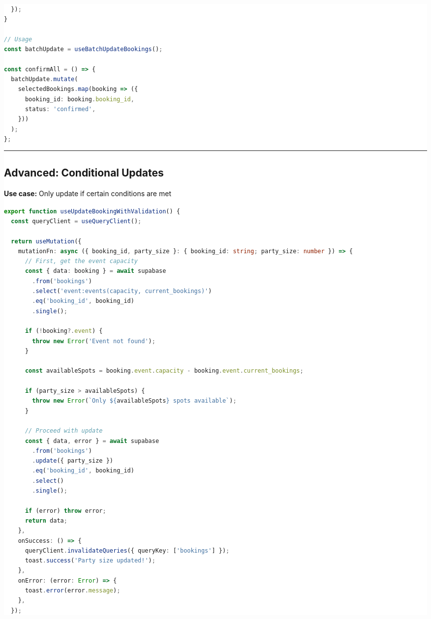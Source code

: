 ```typescript
  });
}

// Usage
const batchUpdate = useBatchUpdateBookings();

const confirmAll = () => {
  batchUpdate.mutate(
    selectedBookings.map(booking => ({
      booking_id: booking.booking_id,
      status: 'confirmed',
    }))
  );
};
```

---

## Advanced: Conditional Updates

**Use case:** Only update if certain conditions are met

```typescript
export function useUpdateBookingWithValidation() {
  const queryClient = useQueryClient();

  return useMutation({
    mutationFn: async ({ booking_id, party_size }: { booking_id: string; party_size: number }) => {
      // First, get the event capacity
      const { data: booking } = await supabase
        .from('bookings')
        .select('event:events(capacity, current_bookings)')
        .eq('booking_id', booking_id)
        .single();

      if (!booking?.event) {
        throw new Error('Event not found');
      }

      const availableSpots = booking.event.capacity - booking.event.current_bookings;

      if (party_size > availableSpots) {
        throw new Error(`Only ${availableSpots} spots available`);
      }

      // Proceed with update
      const { data, error } = await supabase
        .from('bookings')
        .update({ party_size })
        .eq('booking_id', booking_id)
        .select()
        .single();

      if (error) throw error;
      return data;
    },
    onSuccess: () => {
      queryClient.invalidateQueries({ queryKey: ['bookings'] });
      toast.success('Party size updated!');
    },
    onError: (error: Error) => {
      toast.error(error.message);
    },
  });
```